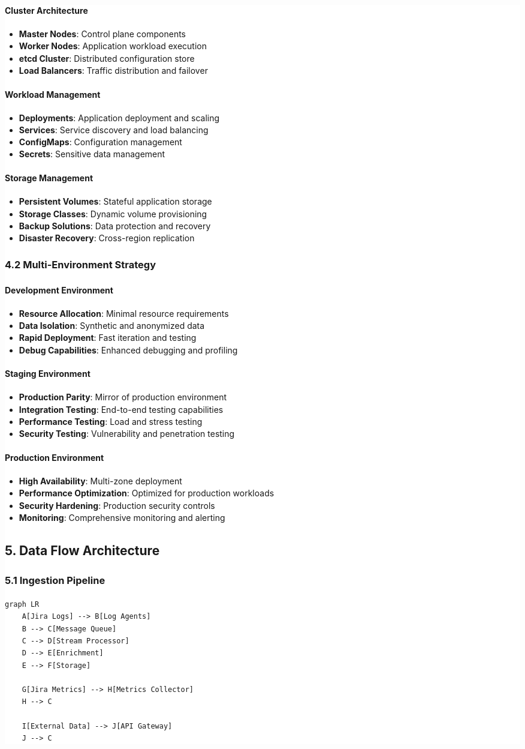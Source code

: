 #### Cluster Architecture
- **Master Nodes**: Control plane components
- **Worker Nodes**: Application workload execution
- **etcd Cluster**: Distributed configuration store
- **Load Balancers**: Traffic distribution and failover

#### Workload Management
- **Deployments**: Application deployment and scaling
- **Services**: Service discovery and load balancing
- **ConfigMaps**: Configuration management
- **Secrets**: Sensitive data management

#### Storage Management
- **Persistent Volumes**: Stateful application storage
- **Storage Classes**: Dynamic volume provisioning
- **Backup Solutions**: Data protection and recovery
- **Disaster Recovery**: Cross-region replication

### 4.2 Multi-Environment Strategy

#### Development Environment
- **Resource Allocation**: Minimal resource requirements
- **Data Isolation**: Synthetic and anonymized data
- **Rapid Deployment**: Fast iteration and testing
- **Debug Capabilities**: Enhanced debugging and profiling

#### Staging Environment
- **Production Parity**: Mirror of production environment
- **Integration Testing**: End-to-end testing capabilities
- **Performance Testing**: Load and stress testing
- **Security Testing**: Vulnerability and penetration testing

#### Production Environment
- **High Availability**: Multi-zone deployment
- **Performance Optimization**: Optimized for production workloads
- **Security Hardening**: Production security controls
- **Monitoring**: Comprehensive monitoring and alerting

## 5. Data Flow Architecture

### 5.1 Ingestion Pipeline

```mermaid
graph LR
    A[Jira Logs] --> B[Log Agents]
    B --> C[Message Queue]
    C --> D[Stream Processor]
    D --> E[Enrichment]
    E --> F[Storage]
    
    G[Jira Metrics] --> H[Metrics Collector]
    H --> C
    
    I[External Data] --> J[API Gateway]
    J --> C
```
